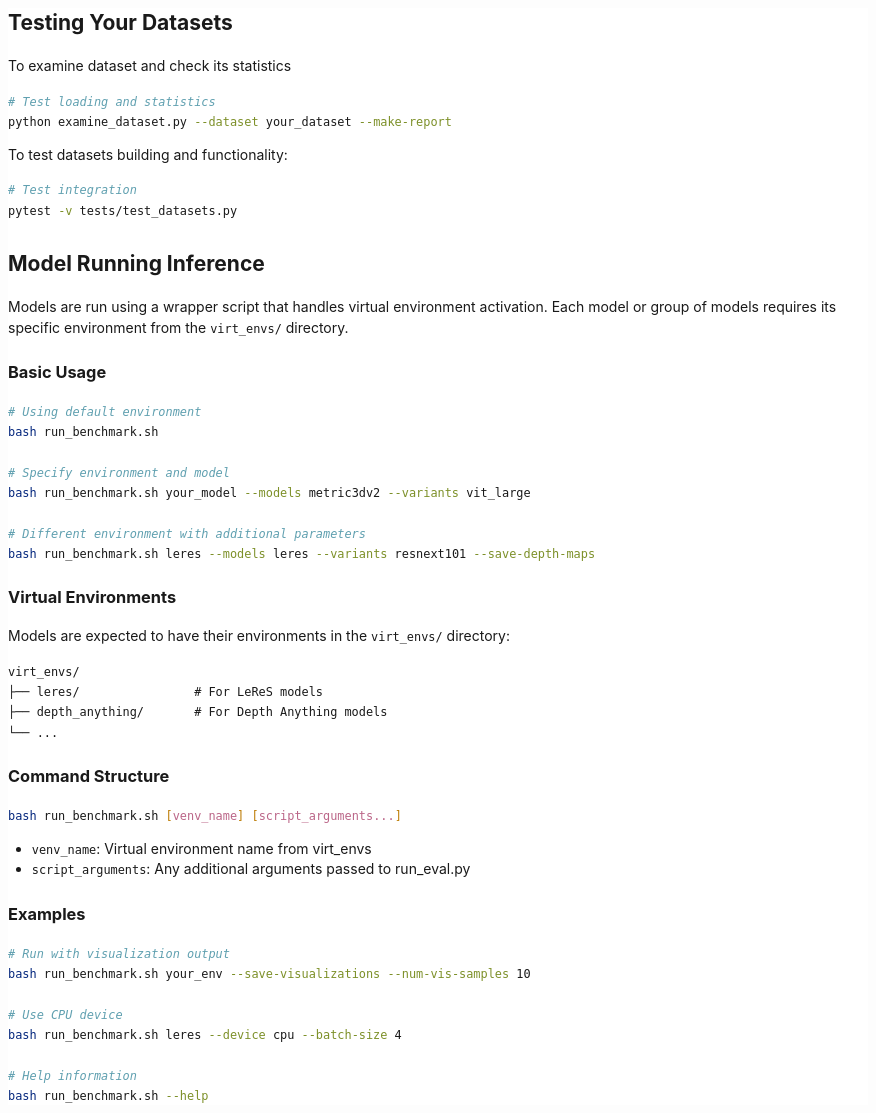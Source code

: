 ## Testing Your Datasets

To examine dataset and check its statistics

```bash
# Test loading and statistics
python examine_dataset.py --dataset your_dataset --make-report
```

To test datasets building and functionality:

```bash
# Test integration
pytest -v tests/test_datasets.py
```

## Model Running Inference

Models are run using a wrapper script that handles virtual environment activation. Each model or group of models requires its specific environment from the `virt_envs/` directory.

### Basic Usage
```bash
# Using default environment
bash run_benchmark.sh

# Specify environment and model
bash run_benchmark.sh your_model --models metric3dv2 --variants vit_large

# Different environment with additional parameters
bash run_benchmark.sh leres --models leres --variants resnext101 --save-depth-maps
```

### Virtual Environments
Models are expected to have their environments in the `virt_envs/` directory:
```
virt_envs/
├── leres/                # For LeReS models
├── depth_anything/       # For Depth Anything models
└── ...
```

### Command Structure
```bash
bash run_benchmark.sh [venv_name] [script_arguments...]
```
- `venv_name`: Virtual environment name from virt_envs
- `script_arguments`: Any additional arguments passed to run_eval.py

### Examples
```bash
# Run with visualization output
bash run_benchmark.sh your_env --save-visualizations --num-vis-samples 10

# Use CPU device
bash run_benchmark.sh leres --device cpu --batch-size 4

# Help information
bash run_benchmark.sh --help
```
